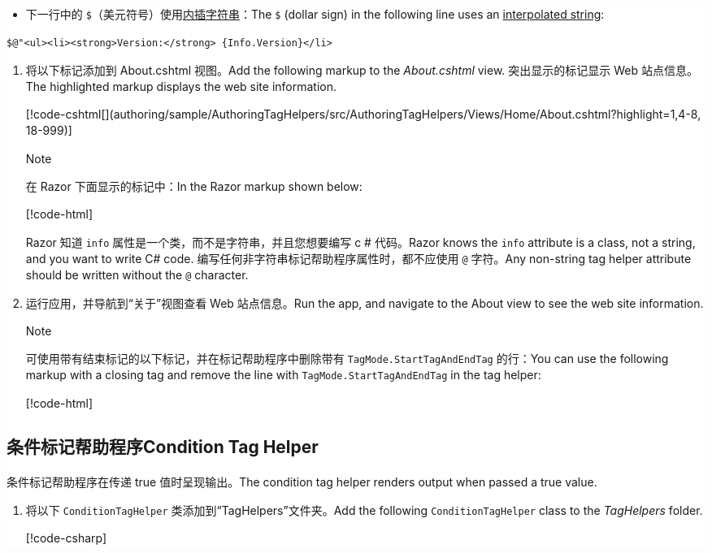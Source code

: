    * <span data-ttu-id="23f53-207">下一行中的 `$`（美元符号）使用[内插字符串](/dotnet/csharp/language-reference/keywords/interpolated-strings)：</span><span class="sxs-lookup"><span data-stu-id="23f53-207">The `$` (dollar sign) in the following line uses an [interpolated string](/dotnet/csharp/language-reference/keywords/interpolated-strings):</span></span>

   ```cshtml
   $@"<ul><li><strong>Version:</strong> {Info.Version}</li>
   ```

1. <span data-ttu-id="23f53-208">将以下标记添加到 About.cshtml 视图。</span><span class="sxs-lookup"><span data-stu-id="23f53-208">Add the following markup to the *About.cshtml* view.</span></span> <span data-ttu-id="23f53-209">突出显示的标记显示 Web 站点信息。</span><span class="sxs-lookup"><span data-stu-id="23f53-209">The highlighted markup displays the web site information.</span></span>

   [!code-cshtml[](authoring/sample/AuthoringTagHelpers/src/AuthoringTagHelpers/Views/Home/About.cshtml?highlight=1,4-8, 18-999)]

   > [!NOTE]
   > <span data-ttu-id="23f53-210">在 Razor 下面显示的标记中：</span><span class="sxs-lookup"><span data-stu-id="23f53-210">In the Razor markup shown below:</span></span>
   >
   > [!code-html[](authoring/sample/AuthoringTagHelpers/src/AuthoringTagHelpers/Views/Home/About.cshtml?range=18-18)]
   >
   > <span data-ttu-id="23f53-211">Razor 知道 `info` 属性是一个类，而不是字符串，并且您想要编写 c # 代码。</span><span class="sxs-lookup"><span data-stu-id="23f53-211">Razor knows the `info` attribute is a class, not a string, and you want to write C# code.</span></span> <span data-ttu-id="23f53-212">编写任何非字符串标记帮助程序属性时，都不应使用 `@` 字符。</span><span class="sxs-lookup"><span data-stu-id="23f53-212">Any non-string tag helper attribute should be written without the `@` character.</span></span>

1. <span data-ttu-id="23f53-213">运行应用，并导航到“关于”视图查看 Web 站点信息。</span><span class="sxs-lookup"><span data-stu-id="23f53-213">Run the app, and navigate to the About view to see the web site information.</span></span>

   > [!NOTE]
   > <span data-ttu-id="23f53-214">可使用带有结束标记的以下标记，并在标记帮助程序中删除带有 `TagMode.StartTagAndEndTag` 的行：</span><span class="sxs-lookup"><span data-stu-id="23f53-214">You can use the following markup with a closing tag and remove the line with `TagMode.StartTagAndEndTag` in the tag helper:</span></span>
   >
   > [!code-html[](authoring/sample/AuthoringTagHelpers/src/AuthoringTagHelpers/Views/Home/AboutNotSelfClosing.cshtml?range=20-21)]

## <a name="condition-tag-helper"></a><span data-ttu-id="23f53-215">条件标记帮助程序</span><span class="sxs-lookup"><span data-stu-id="23f53-215">Condition Tag Helper</span></span>

<span data-ttu-id="23f53-216">条件标记帮助程序在传递 true 值时呈现输出。</span><span class="sxs-lookup"><span data-stu-id="23f53-216">The condition tag helper renders output when passed a true value.</span></span>

1. <span data-ttu-id="23f53-217">将以下 `ConditionTagHelper` 类添加到“TagHelpers”文件夹。</span><span class="sxs-lookup"><span data-stu-id="23f53-217">Add the following `ConditionTagHelper` class to the *TagHelpers* folder.</span></span>

   [!code-csharp[](authoring/sample/AuthoringTagHelpers/src/AuthoringTagHelpers/TagHelpers/ConditionTagHelper.cs)]
